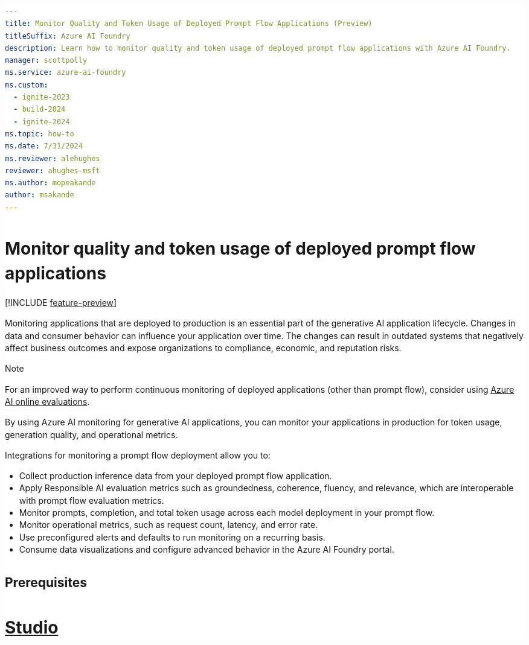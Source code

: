 ```yaml
---
title: Monitor Quality and Token Usage of Deployed Prompt Flow Applications (Preview)
titleSuffix: Azure AI Foundry
description: Learn how to monitor quality and token usage of deployed prompt flow applications with Azure AI Foundry.
manager: scottpolly
ms.service: azure-ai-foundry
ms.custom:
  - ignite-2023
  - build-2024
  - ignite-2024
ms.topic: how-to
ms.date: 7/31/2024
ms.reviewer: alehughes
reviewer: ahughes-msft
ms.author: mopeakande
author: msakande
---
```


# Monitor quality and token usage of deployed prompt flow applications

[!INCLUDE [feature-preview](../includes/feature-preview.md)]

Monitoring applications that are deployed to production is an essential part of the generative AI application lifecycle. Changes in data and consumer behavior can influence your application over time. The changes can result in outdated systems that negatively affect business outcomes and expose organizations to compliance, economic, and reputation risks.

> [!NOTE]
> For an improved way to perform continuous monitoring of deployed applications (other than prompt flow), consider using [Azure AI online evaluations](./online-evaluation.md).

By using Azure AI monitoring for generative AI applications, you can monitor your applications in production for token usage, generation quality, and operational metrics.

Integrations for monitoring a prompt flow deployment allow you to:
 
- Collect production inference data from your deployed prompt flow application.
- Apply Responsible AI evaluation metrics such as groundedness, coherence, fluency, and relevance, which are interoperable with prompt flow evaluation metrics.
- Monitor prompts, completion, and total token usage across each model deployment in your prompt flow.
- Monitor operational metrics, such as request count, latency, and error rate.
- Use preconfigured alerts and defaults to run monitoring on a recurring basis.
- Consume data visualizations and configure advanced behavior in the Azure AI Foundry portal.

## Prerequisites

# [Studio](#tab/azure-studio)
